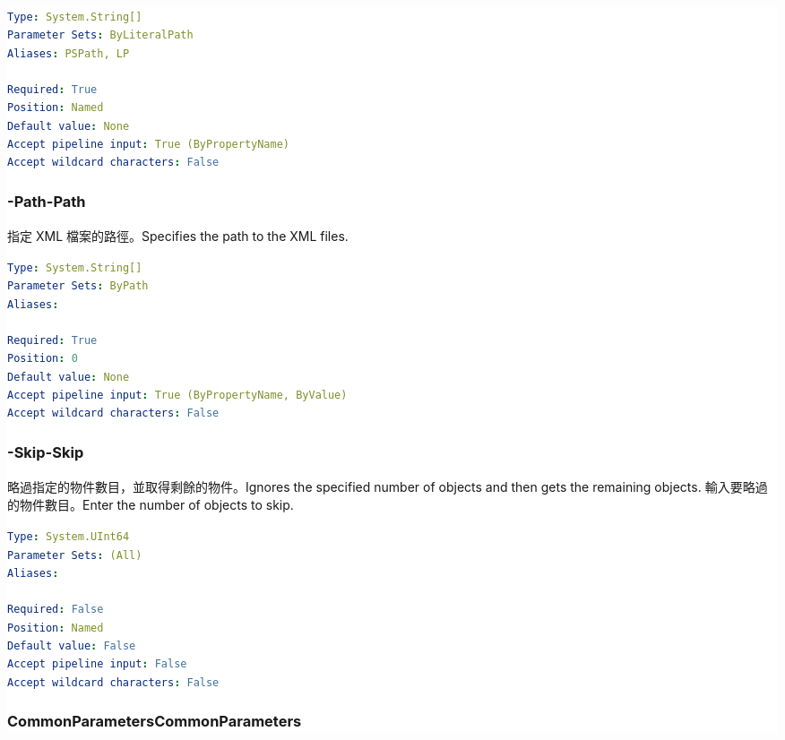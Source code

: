 ```yaml
Type: System.String[]
Parameter Sets: ByLiteralPath
Aliases: PSPath, LP

Required: True
Position: Named
Default value: None
Accept pipeline input: True (ByPropertyName)
Accept wildcard characters: False
```

### <span data-ttu-id="524b8-148">-Path</span><span class="sxs-lookup"><span data-stu-id="524b8-148">-Path</span></span>

<span data-ttu-id="524b8-149">指定 XML 檔案的路徑。</span><span class="sxs-lookup"><span data-stu-id="524b8-149">Specifies the path to the XML files.</span></span>

```yaml
Type: System.String[]
Parameter Sets: ByPath
Aliases:

Required: True
Position: 0
Default value: None
Accept pipeline input: True (ByPropertyName, ByValue)
Accept wildcard characters: False
```

### <span data-ttu-id="524b8-150">-Skip</span><span class="sxs-lookup"><span data-stu-id="524b8-150">-Skip</span></span>

<span data-ttu-id="524b8-151">略過指定的物件數目，並取得剩餘的物件。</span><span class="sxs-lookup"><span data-stu-id="524b8-151">Ignores the specified number of objects and then gets the remaining objects.</span></span> <span data-ttu-id="524b8-152">輸入要略過的物件數目。</span><span class="sxs-lookup"><span data-stu-id="524b8-152">Enter the number of objects to skip.</span></span>

```yaml
Type: System.UInt64
Parameter Sets: (All)
Aliases:

Required: False
Position: Named
Default value: False
Accept pipeline input: False
Accept wildcard characters: False
```

### <span data-ttu-id="524b8-153">CommonParameters</span><span class="sxs-lookup"><span data-stu-id="524b8-153">CommonParameters</span></span>
